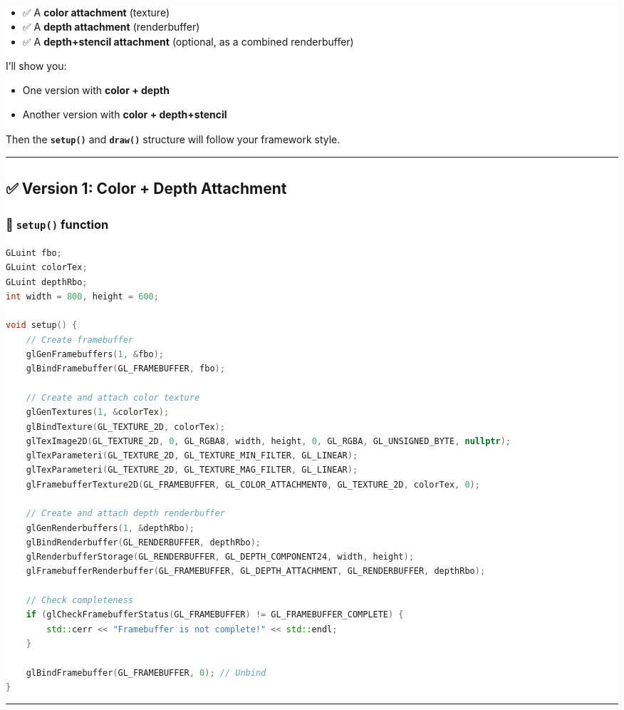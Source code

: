- ✅ A **color attachment** (texture)
- ✅ A **depth attachment** (renderbuffer)
- ✅ A **depth+stencil attachment** (optional, as a combined renderbuffer)
    

I’ll show you:

- One version with **color + depth**
    
- Another version with **color + depth+stencil**
    

Then the **`setup()`** and **`draw()`** structure will follow your framework style.

---

## ✅ Version 1: Color + Depth Attachment

### 🔧 `setup()` function

```cpp
GLuint fbo;
GLuint colorTex;
GLuint depthRbo;
int width = 800, height = 600;

void setup() {
    // Create framebuffer
    glGenFramebuffers(1, &fbo);
    glBindFramebuffer(GL_FRAMEBUFFER, fbo);

    // Create and attach color texture
    glGenTextures(1, &colorTex);
    glBindTexture(GL_TEXTURE_2D, colorTex);
    glTexImage2D(GL_TEXTURE_2D, 0, GL_RGBA8, width, height, 0, GL_RGBA, GL_UNSIGNED_BYTE, nullptr);
    glTexParameteri(GL_TEXTURE_2D, GL_TEXTURE_MIN_FILTER, GL_LINEAR);
    glTexParameteri(GL_TEXTURE_2D, GL_TEXTURE_MAG_FILTER, GL_LINEAR);
    glFramebufferTexture2D(GL_FRAMEBUFFER, GL_COLOR_ATTACHMENT0, GL_TEXTURE_2D, colorTex, 0);

    // Create and attach depth renderbuffer
    glGenRenderbuffers(1, &depthRbo);
    glBindRenderbuffer(GL_RENDERBUFFER, depthRbo);
    glRenderbufferStorage(GL_RENDERBUFFER, GL_DEPTH_COMPONENT24, width, height);
    glFramebufferRenderbuffer(GL_FRAMEBUFFER, GL_DEPTH_ATTACHMENT, GL_RENDERBUFFER, depthRbo);

    // Check completeness
    if (glCheckFramebufferStatus(GL_FRAMEBUFFER) != GL_FRAMEBUFFER_COMPLETE) {
        std::cerr << "Framebuffer is not complete!" << std::endl;
    }

    glBindFramebuffer(GL_FRAMEBUFFER, 0); // Unbind
}

```

---